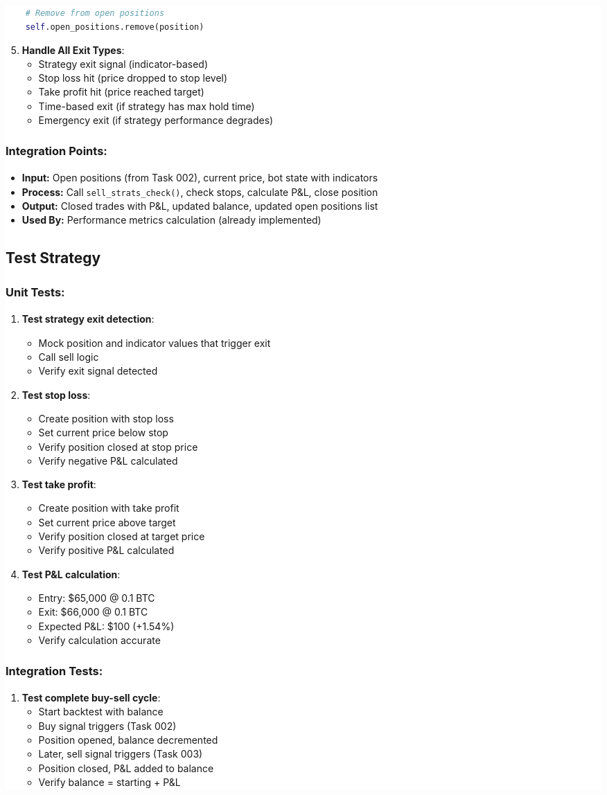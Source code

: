    ```python
       # Remove from open positions
       self.open_positions.remove(position)
   ```

5. **Handle All Exit Types**:
   - Strategy exit signal (indicator-based)
   - Stop loss hit (price dropped to stop level)
   - Take profit hit (price reached target)
   - Time-based exit (if strategy has max hold time)
   - Emergency exit (if strategy performance degrades)

### Integration Points:
- **Input:** Open positions (from Task 002), current price, bot state with indicators
- **Process:** Call `sell_strats_check()`, check stops, calculate P&L, close position
- **Output:** Closed trades with P&L, updated balance, updated open positions list
- **Used By:** Performance metrics calculation (already implemented)

## Test Strategy

### Unit Tests:
1. **Test strategy exit detection**:
   - Mock position and indicator values that trigger exit
   - Call sell logic
   - Verify exit signal detected

2. **Test stop loss**:
   - Create position with stop loss
   - Set current price below stop
   - Verify position closed at stop price
   - Verify negative P&L calculated

3. **Test take profit**:
   - Create position with take profit
   - Set current price above target
   - Verify position closed at target price
   - Verify positive P&L calculated

4. **Test P&L calculation**:
   - Entry: $65,000 @ 0.1 BTC
   - Exit: $66,000 @ 0.1 BTC
   - Expected P&L: $100 (+1.54%)
   - Verify calculation accurate

### Integration Tests:
1. **Test complete buy-sell cycle**:
   - Start backtest with balance
   - Buy signal triggers (Task 002)
   - Position opened, balance decremented
   - Later, sell signal triggers (Task 003)
   - Position closed, P&L added to balance
   - Verify balance = starting + P&L
